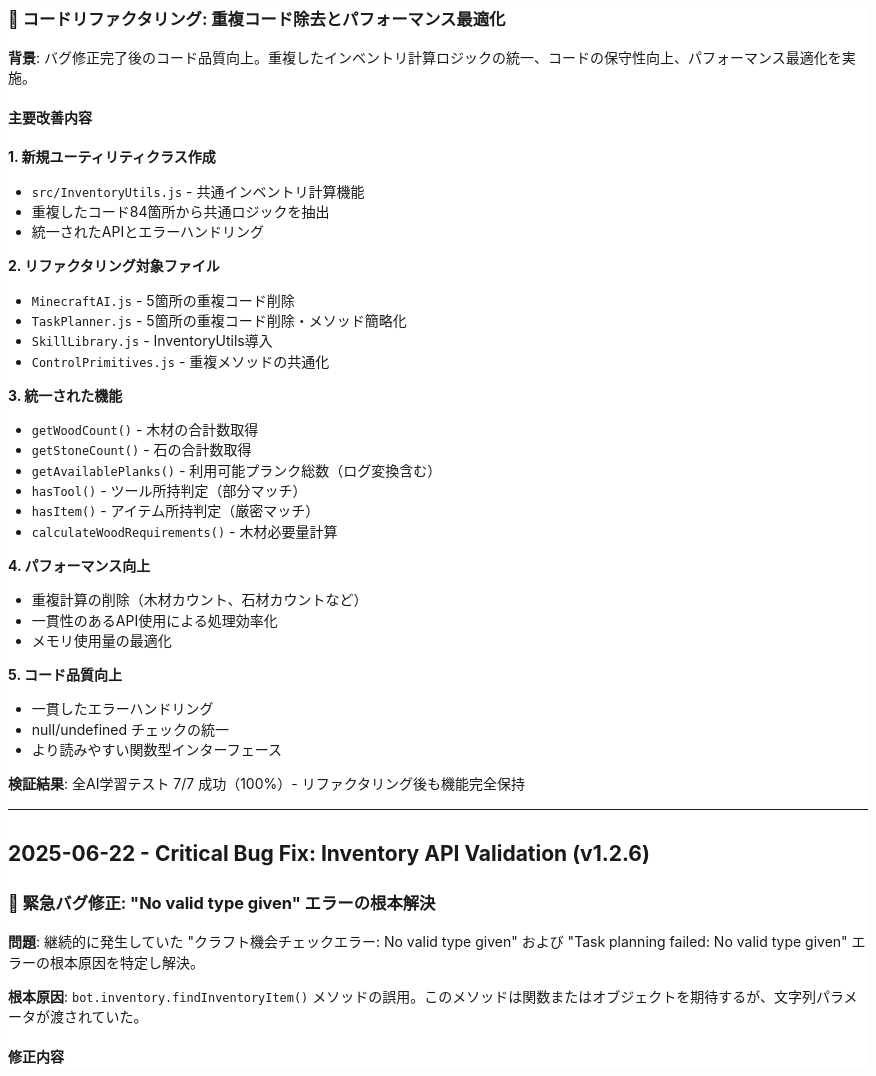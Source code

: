 ### 🔧 コードリファクタリング: 重複コード除去とパフォーマンス最適化

**背景**: 
バグ修正完了後のコード品質向上。重複したインベントリ計算ロジックの統一、コードの保守性向上、パフォーマンス最適化を実施。

#### 主要改善内容

**1. 新規ユーティリティクラス作成**
- `src/InventoryUtils.js` - 共通インベントリ計算機能
- 重複したコード84箇所から共通ロジックを抽出
- 統一されたAPIとエラーハンドリング

**2. リファクタリング対象ファイル**
- `MinecraftAI.js` - 5箇所の重複コード削除
- `TaskPlanner.js` - 5箇所の重複コード削除・メソッド簡略化
- `SkillLibrary.js` - InventoryUtils導入
- `ControlPrimitives.js` - 重複メソッドの共通化

**3. 統一された機能**
- `getWoodCount()` - 木材の合計数取得
- `getStoneCount()` - 石の合計数取得
- `getAvailablePlanks()` - 利用可能プランク総数（ログ変換含む）
- `hasTool()` - ツール所持判定（部分マッチ）
- `hasItem()` - アイテム所持判定（厳密マッチ）
- `calculateWoodRequirements()` - 木材必要量計算

**4. パフォーマンス向上**
- 重複計算の削除（木材カウント、石材カウントなど）
- 一貫性のあるAPI使用による処理効率化
- メモリ使用量の最適化

**5. コード品質向上**
- 一貫したエラーハンドリング
- null/undefined チェックの統一
- より読みやすい関数型インターフェース

**検証結果**: 
全AI学習テスト 7/7 成功（100%）- リファクタリング後も機能完全保持

---

## 2025-06-22 - Critical Bug Fix: Inventory API Validation (v1.2.6)

### 🐛 緊急バグ修正: "No valid type given" エラーの根本解決

**問題**: 
継続的に発生していた "クラフト機会チェックエラー: No valid type given" および "Task planning failed: No valid type given" エラーの根本原因を特定し解決。

**根本原因**: 
`bot.inventory.findInventoryItem()` メソッドの誤用。このメソッドは関数またはオブジェクトを期待するが、文字列パラメータが渡されていた。

#### 修正内容

